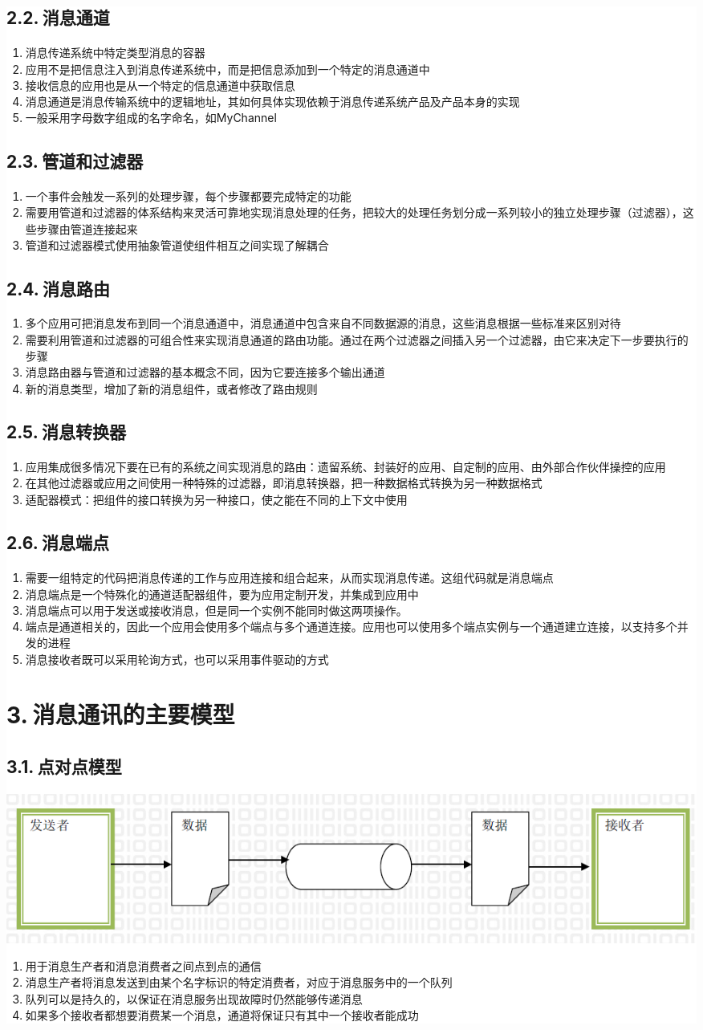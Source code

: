 ## 2.2. 消息通道
1. 消息传递系统中特定类型消息的容器
2. 应用不是把信息注入到消息传递系统中，而是把信息添加到一个特定的消息通道中
3. 接收信息的应用也是从一个特定的信息通道中获取信息
4. 消息通道是消息传输系统中的逻辑地址，其如何具体实现依赖于消息传递系统产品及产品本身的实现
5. 一般采用字母数字组成的名字命名，如MyChannel

## 2.3. 管道和过滤器
1. 一个事件会触发一系列的处理步骤，每个步骤都要完成特定的功能
2. 需要用管道和过滤器的体系结构来灵活可靠地实现消息处理的任务，把较大的处理任务划分成一系列较小的独立处理步骤（过滤器），这些步骤由管道连接起来
3. 管道和过滤器模式使用抽象管道使组件相互之间实现了解耦合

## 2.4. 消息路由
1. 多个应用可把消息发布到同一个消息通道中，消息通道中包含来自不同数据源的消息，这些消息根据一些标准来区别对待
2. 需要利用管道和过滤器的可组合性来实现消息通道的路由功能。通过在两个过滤器之间插入另一个过滤器，由它来决定下一步要执行的步骤
3. 消息路由器与管道和过滤器的基本概念不同，因为它要连接多个输出通道
4. 新的消息类型，增加了新的消息组件，或者修改了路由规则

## 2.5. 消息转换器
1. 应用集成很多情况下要在已有的系统之间实现消息的路由：遗留系统、封装好的应用、自定制的应用、由外部合作伙伴操控的应用
2. 在其他过滤器或应用之间使用一种特殊的过滤器，即消息转换器，把一种数据格式转换为另一种数据格式
3. 适配器模式：把组件的接口转换为另一种接口，使之能在不同的上下文中使用

## 2.6. 消息端点
1. 需要一组特定的代码把消息传递的工作与应用连接和组合起来，从而实现消息传递。这组代码就是消息端点
2. 消息端点是一个特殊化的通道适配器组件，要为应用定制开发，并集成到应用中
3. 消息端点可以用于发送或接收消息，但是同一个实例不能同时做这两项操作。
4. 端点是通道相关的，因此一个应用会使用多个端点与多个通道连接。应用也可以使用多个端点实例与一个通道建立连接，以支持多个并发的进程
5. 消息接收者既可以采用轮询方式，也可以采用事件驱动的方式

# 3. 消息通讯的主要模型

## 3.1. 点对点模型
![](img/middle/5.png)

1. 用于消息生产者和消息消费者之间点到点的通信
2. 消息生产者将消息发送到由某个名字标识的特定消费者，对应于消息服务中的一个队列
3. 队列可以是持久的，以保证在消息服务出现故障时仍然能够传递消息
4. 如果多个接收者都想要消费某一个消息，通道将保证只有其中一个接收者能成功
